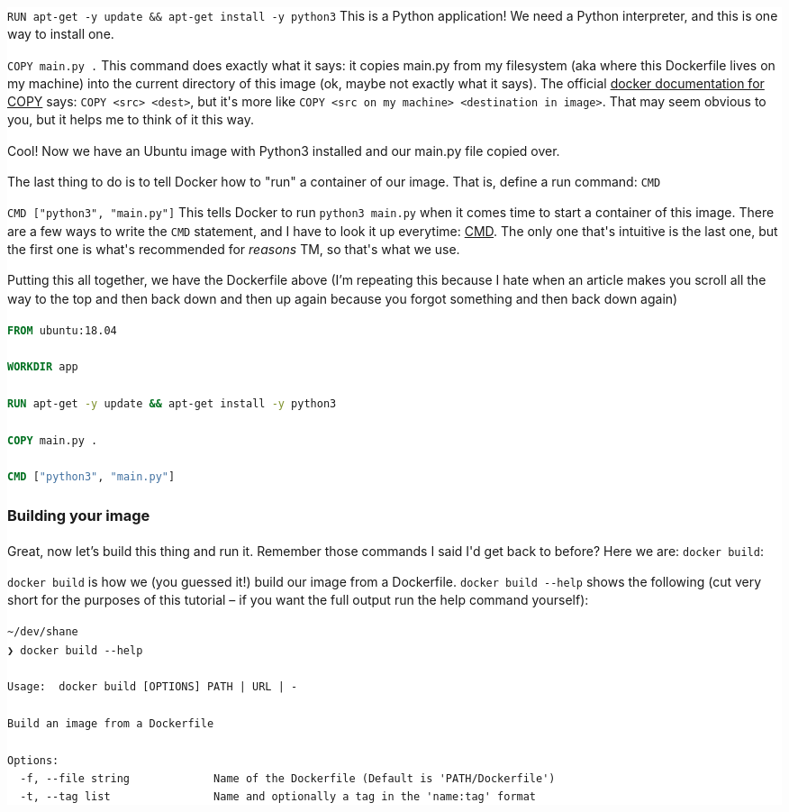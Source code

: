 `RUN apt-get -y update && apt-get install -y python3` This is a Python application! We need a Python interpreter, and this is one way to install one.

`COPY main.py .` This command does exactly what it says: it copies main.py from my filesystem (aka where this Dockerfile lives on my machine) into the current directory of this image (ok, maybe not exactly what it says). The official [docker documentation for COPY](https://docs.docker.com/engine/reference/builder/#copy) says: `COPY <src> <dest>`, but it's more like `COPY <src on my machine> <destination in image>`. That may seem obvious to you, but it helps me to think of it this way.

Cool! Now we have an Ubuntu image with Python3 installed and our main.py file copied over.

The last thing to do is to tell Docker how to "run" a container of our image. That is, define a run command: `CMD`

`CMD ["python3", "main.py"]` This tells Docker to run `python3 main.py` when it comes time to start a container of this image. There are a few ways to write the `CMD` statement, and I have to look it up everytime: [CMD](https://docs.docker.com/engine/reference/builder/#cmd). The only one that's intuitive is the last one, but the first one is what's recommended for _reasons_ TM, so that's what we use.

Putting this all together, we have the Dockerfile above (I’m repeating this because I hate when an article makes you scroll all the way to the top and then back down and then up again because you forgot something and then back down again)
```Dockerfile
FROM ubuntu:18.04

WORKDIR app

RUN apt-get -y update && apt-get install -y python3

COPY main.py .

CMD ["python3", "main.py"]
```

### Building your image

Great, now let’s build this thing and run it. Remember those commands I said I'd get back to before? Here we are: `docker build`:

`docker build` is how we (you guessed it!) build our image from a Dockerfile.
`docker build --help` shows the following (cut very short for the purposes of this tutorial – if you want the full output run the help command yourself):

``` shell
~/dev/shane
❯ docker build --help

Usage:	docker build [OPTIONS] PATH | URL | -

Build an image from a Dockerfile

Options:
  -f, --file string             Name of the Dockerfile (Default is 'PATH/Dockerfile')
  -t, --tag list                Name and optionally a tag in the 'name:tag' format
```
